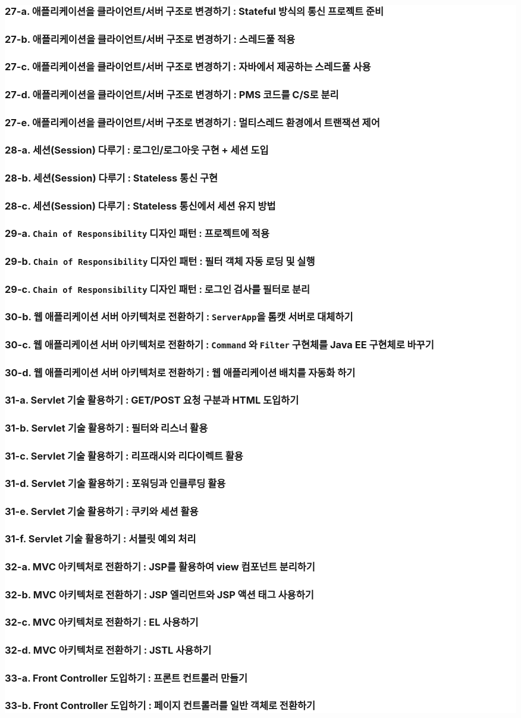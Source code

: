 ### 27-a. 애플리케이션을 클라이언트/서버 구조로 변경하기 : Stateful 방식의 통신 프로젝트 준비
### 27-b. 애플리케이션을 클라이언트/서버 구조로 변경하기 : 스레드풀 적용
### 27-c. 애플리케이션을 클라이언트/서버 구조로 변경하기 : 자바에서 제공하는 스레드풀 사용
### 27-d. 애플리케이션을 클라이언트/서버 구조로 변경하기 : PMS 코드를 C/S로 분리
### 27-e. 애플리케이션을 클라이언트/서버 구조로 변경하기 : 멀티스레드 환경에서 트랜잭션 제어

### 28-a. 세션(Session) 다루기 : 로그인/로그아웃 구현 + 세션 도입
### 28-b. 세션(Session) 다루기 : Stateless 통신 구현
### 28-c. 세션(Session) 다루기 : Stateless 통신에서 세션 유지 방법

### 29-a. `Chain of Responsibility` 디자인 패턴 : 프로젝트에 적용
### 29-b. `Chain of Responsibility` 디자인 패턴 : 필터 객체 자동 로딩 및 실행
### 29-c. `Chain of Responsibility` 디자인 패턴 : 로그인 검사를 필터로 분리


### 30-b. 웹 애플리케이션 서버 아키텍처로 전환하기 : `ServerApp`을 톰캣 서버로 대체하기
### 30-c. 웹 애플리케이션 서버 아키텍처로 전환하기 : `Command` 와 `Filter` 구현체를 Java EE 구현체로 바꾸기
### 30-d. 웹 애플리케이션 서버 아키텍처로 전환하기 : 웹 애플리케이션 배치를 자동화 하기

### 31-a. Servlet 기술 활용하기 : GET/POST 요청 구분과 HTML 도입하기 
### 31-b. Servlet 기술 활용하기 : 필터와 리스너 활용
### 31-c. Servlet 기술 활용하기 : 리프래시와 리다이렉트 활용 
### 31-d. Servlet 기술 활용하기 : 포워딩과 인클루딩 활용 
### 31-e. Servlet 기술 활용하기 : 쿠키와 세션 활용
### 31-f. Servlet 기술 활용하기 : 서블릿 예외 처리

### 32-a. MVC 아키텍처로 전환하기 : JSP를 활용하여 view 컴포넌트 분리하기
### 32-b. MVC 아키텍처로 전환하기 : JSP 엘리먼트와 JSP 액션 태그 사용하기
### 32-c. MVC 아키텍처로 전환하기 : EL 사용하기
### 32-d. MVC 아키텍처로 전환하기 : JSTL 사용하기

### 33-a. Front Controller 도입하기 : 프론트 컨트롤러 만들기
### 33-b. Front Controller 도입하기 : 페이지 컨트롤러를 일반 객체로 전환하기

